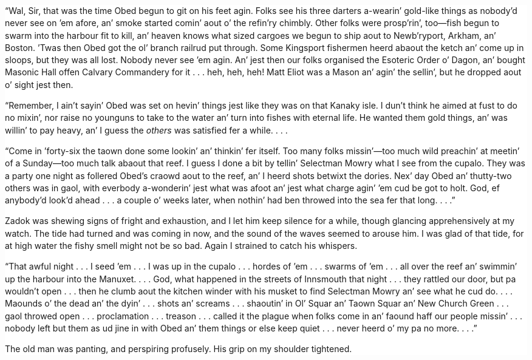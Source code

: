 “Wal, Sir, that was the time Obed begun to
git on his feet agin. Folks see his three darters a-wearin’ gold-like
things as nobody’d never see on ’em afore, an’ smoke started comin’ aout
o’ the refin’ry chimbly. Other folks were prosp’rin’, too—fish begun to
swarm into the harbour fit to kill, an’ heaven knows what sized cargoes
we begun to ship aout to Newb’ryport, Arkham, an’ Boston. ’Twas then
Obed got the ol’ branch railrud put through. Some Kingsport fishermen
heerd abaout the ketch an’ come up in sloops, but they was all lost.
Nobody never see ’em agin. An’ jest then our folks organised the
Esoteric Order o’ Dagon, an’ bought Masonic Hall offen Calvary
Commandery for it . . . heh, heh, heh! Matt Eliot was a Mason an’ agin’
the sellin’, but he dropped aout o’ sight jest then.

“Remember, I ain’t sayin’ Obed was set on
hevin’ things jest like they was on that Kanaky isle. I dun’t think he
aimed at fust to do no mixin’, nor raise no younguns to take to the
water an’ turn into fishes with eternal life. He wanted them gold
things, an’ was willin’ to pay heavy, an’ I guess the *others* was
satisfied fer a while. . . .

“Come in ’forty-six the taown done some
lookin’ an’ thinkin’ fer itself. Too many folks missin’—too much wild
preachin’ at meetin’ of a Sunday—too much talk abaout that reef. I guess
I done a bit by tellin’ Selectman Mowry what I see from the cupalo. They
was a party one night as follered Obed’s craowd aout to the reef, an’ I
heerd shots betwixt the dories. Nex’ day Obed an’ thutty-two others was
in gaol, with everbody a-wonderin’ jest what was afoot an’ jest what
charge agin’ ’em cud be got to holt. God, ef anybody’d look’d
ahead . . . a couple o’ weeks later, when nothin’ had ben throwed into
the sea fer that long. . . .”

Zadok was shewing signs of fright and
exhaustion, and I let him keep silence for a while, though glancing
apprehensively at my watch. The tide had turned and was coming in now,
and the sound of the waves seemed to arouse him. I was glad of that
tide, for at high water the fishy smell might not be so bad. Again I
strained to catch his whispers.

“That awful night . . . I seed ’em . . . I
was up in the cupalo . . . hordes of ’em . . . swarms of ’em . . . all
over the reef an’ swimmin’ up the harbour into the Manuxet. . . . God,
what happened in the streets of Innsmouth that night . . . they rattled
our door, but pa wouldn’t open . . . then he clumb aout the kitchen
winder with his musket to find Selectman Mowry an’ see what he cud
do. . . . Maounds o’ the dead an’ the dyin’ . . . shots an’
screams . . . shaoutin’ in Ol’ Squar an’ Taown Squar an’ New Church
Green . . . gaol throwed open . . . proclamation . . . treason . . .
called it the plague when folks come in an’ faound haff our people
missin’ . . . nobody left but them as ud jine in with Obed an’ them
things or else keep quiet . . . never heerd o’ my pa no more. . . .”

The old man was panting, and perspiring
profusely. His grip on my shoulder tightened.
